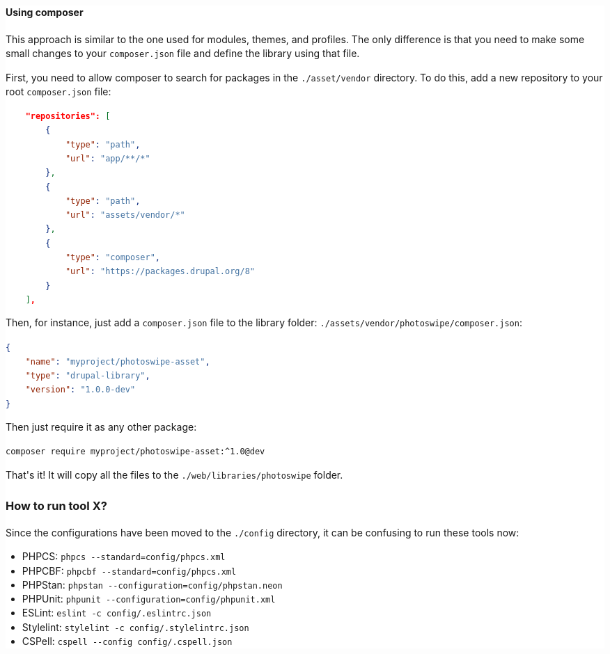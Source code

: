 #### Using composer

This approach is similar to the one used for modules, themes, and profiles. The
only difference is that you need to make some small changes to your
`composer.json` file and define the library using that file.

First, you need to allow composer to search for packages in the `./asset/vendor`
directory. To do this, add a new repository to your root `composer.json` file:

```json
    "repositories": [
        {
            "type": "path",
            "url": "app/**/*"
        },
        {
            "type": "path",
            "url": "assets/vendor/*"
        },
        {
            "type": "composer",
            "url": "https://packages.drupal.org/8"
        }
    ],
```

Then, for instance, just add a `composer.json` file to the library folder:
`./assets/vendor/photoswipe/composer.json`:

```json
{
    "name": "myproject/photoswipe-asset",
    "type": "drupal-library",
    "version": "1.0.0-dev"
}
```

Then just require it as any other package:

```
composer require myproject/photoswipe-asset:^1.0@dev
````

That's it! It will copy all the files to the `./web/libraries/photoswipe`
folder.

### How to run tool X?

Since the configurations have been moved to the `./config` directory, it can be
confusing to run these tools now:

* PHPCS: `phpcs --standard=config/phpcs.xml`
* PHPCBF: `phpcbf --standard=config/phpcs.xml`
* PHPStan: `phpstan --configuration=config/phpstan.neon`
* PHPUnit: `phpunit --configuration=config/phpunit.xml`
* ESLint: `eslint -c config/.eslintrc.json`
* Stylelint: `stylelint -c config/.stylelintrc.json`
* CSPell: `cspell --config config/.cspell.json`
